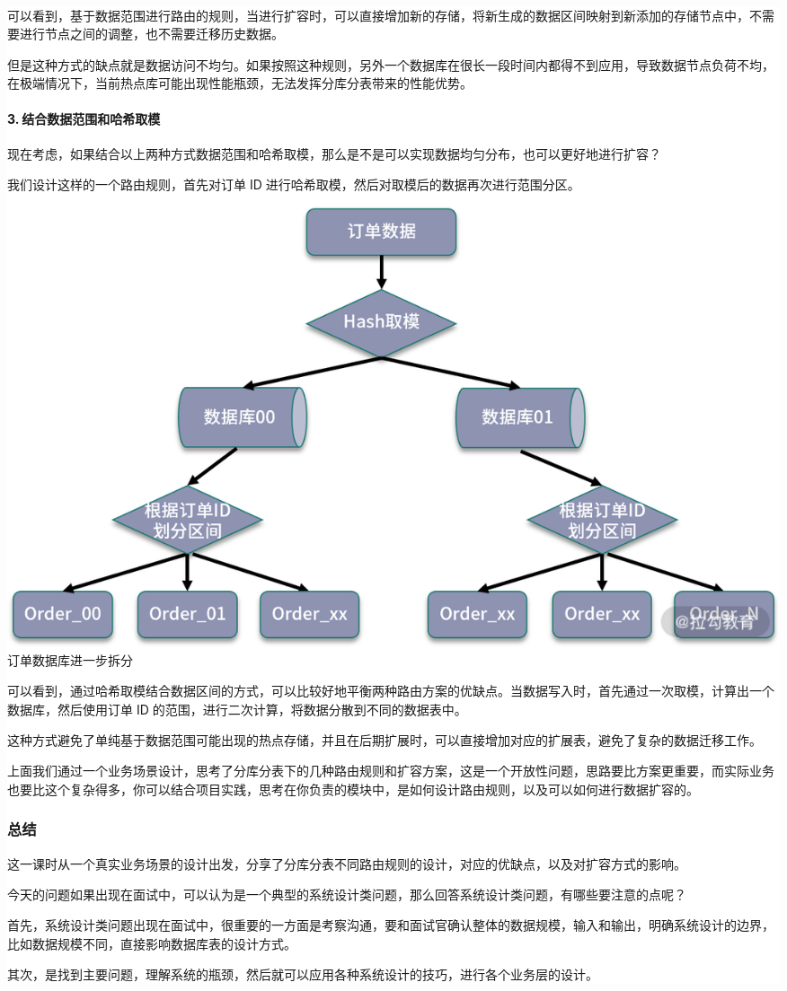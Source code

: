 <p>可以看到，基于数据范围进行路由的规则，当进行扩容时，可以直接增加新的存储，将新生成的数据区间映射到新添加的存储节点中，不需要进行节点之间的调整，也不需要迁移历史数据。</p>

<p>但是这种方式的缺点就是数据访问不均匀。如果按照这种规则，另外一个数据库在很长一段时间内都得不到应用，导致数据节点负荷不均，在极端情况下，当前热点库可能出现性能瓶颈，无法发挥分库分表带来的性能优势。</p>

<h4 id="3-结合数据范围和哈希取模">3. 结合数据范围和哈希取模</h4>

<p>现在考虑，如果结合以上两种方式数据范围和哈希取模，那么是不是可以实现数据均匀分布，也可以更好地进行扩容？</p>

<p>我们设计这样的一个路由规则，首先对订单 ID 进行哈希取模，然后对取模后的数据再次进行范围分区。</p>

<p><img src="assets/CgqCHl7x0gGARLrYAAEBoh985X0406.png" alt="5.png" />
订单数据库进一步拆分</p>

<p>可以看到，通过哈希取模结合数据区间的方式，可以比较好地平衡两种路由方案的优缺点。当数据写入时，首先通过一次取模，计算出一个数据库，然后使用订单 ID 的范围，进行二次计算，将数据分散到不同的数据表中。</p>

<p>这种方式避免了单纯基于数据范围可能出现的热点存储，并且在后期扩展时，可以直接增加对应的扩展表，避免了复杂的数据迁移工作。</p>

<p>上面我们通过一个业务场景设计，思考了分库分表下的几种路由规则和扩容方案，这是一个开放性问题，思路要比方案更重要，而实际业务也要比这个复杂得多，你可以结合项目实践，思考在你负责的模块中，是如何设计路由规则，以及可以如何进行数据扩容的。</p>

<h3 id="总结">总结</h3>

<p>这一课时从一个真实业务场景的设计出发，分享了分库分表不同路由规则的设计，对应的优缺点，以及对扩容方式的影响。</p>

<p>今天的问题如果出现在面试中，可以认为是一个典型的系统设计类问题，那么回答系统设计类问题，有哪些要注意的点呢？</p>

<p>首先，系统设计类问题出现在面试中，很重要的一方面是考察沟通，要和面试官确认整体的数据规模，输入和输出，明确系统设计的边界，比如数据规模不同，直接影响数据库表的设计方式。</p>

<p>其次，是找到主要问题，理解系统的瓶颈，然后就可以应用各种系统设计的技巧，进行各个业务层的设计。</p>
</div>
                        </div>
                        <div>
                            <div id="prePage" style="float: left">
